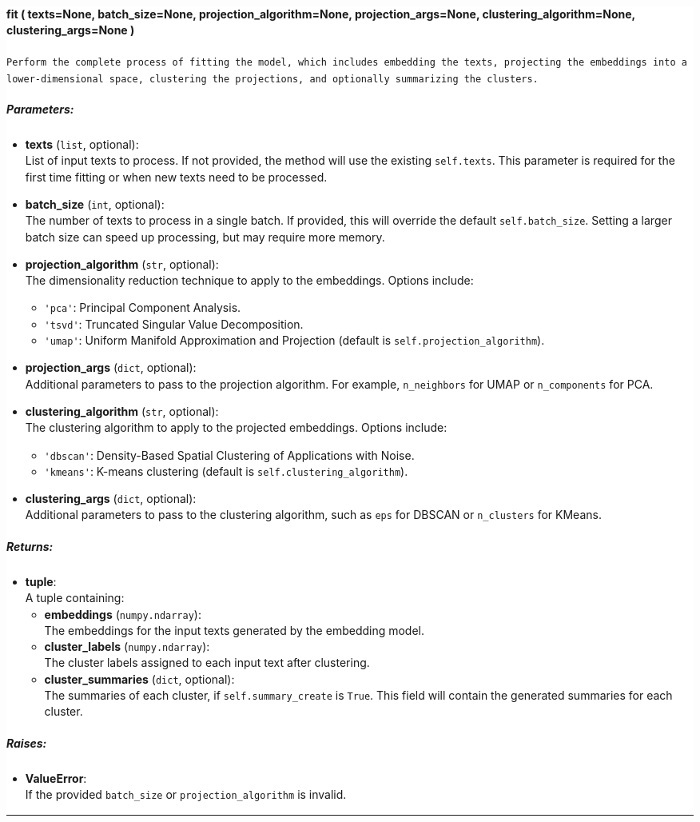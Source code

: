 
#### fit ( texts=None, batch_size=None, projection_algorithm=None, projection_args=None, clustering_algorithm=None, clustering_args=None )

    Perform the complete process of fitting the model, which includes embedding the texts, projecting the embeddings into a lower-dimensional space, clustering the projections, and optionally summarizing the clusters.

##### Parameters:

- **texts** (`list`, optional):  
  List of input texts to process. If not provided, the method will use the existing `self.texts`. This parameter is required for the first time fitting or when new texts need to be processed.

- **batch_size** (`int`, optional):  
  The number of texts to process in a single batch. If provided, this will override the default `self.batch_size`. Setting a larger batch size can speed up processing, but may require more memory.

- **projection_algorithm** (`str`, optional):  
  The dimensionality reduction technique to apply to the embeddings. Options include:
  - `'pca'`: Principal Component Analysis.
  - `'tsvd'`: Truncated Singular Value Decomposition.
  - `'umap'`: Uniform Manifold Approximation and Projection (default is `self.projection_algorithm`).

- **projection_args** (`dict`, optional):  
  Additional parameters to pass to the projection algorithm. For example, `n_neighbors` for UMAP or `n_components` for PCA.

- **clustering_algorithm** (`str`, optional):  
  The clustering algorithm to apply to the projected embeddings. Options include:
  - `'dbscan'`: Density-Based Spatial Clustering of Applications with Noise.
  - `'kmeans'`: K-means clustering (default is `self.clustering_algorithm`).

- **clustering_args** (`dict`, optional):  
  Additional parameters to pass to the clustering algorithm, such as `eps` for DBSCAN or `n_clusters` for KMeans.

##### Returns:

- **tuple**:  
  A tuple containing:
  - **embeddings** (`numpy.ndarray`):  
    The embeddings for the input texts generated by the embedding model.
  - **cluster_labels** (`numpy.ndarray`):  
    The cluster labels assigned to each input text after clustering.
  - **cluster_summaries** (`dict`, optional):  
    The summaries of each cluster, if `self.summary_create` is `True`. This field will contain the generated summaries for each cluster.

##### Raises:

- **ValueError**:  
  If the provided `batch_size` or `projection_algorithm` is invalid.

---
